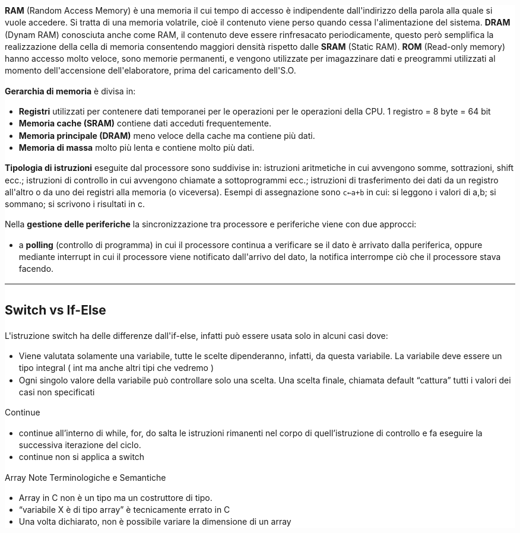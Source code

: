 **RAM** (Random Access Memory) è una memoria il cui tempo di accesso è indipendente dall'indirizzo della parola alla quale si vuole accedere. Si tratta di una memoria volatrile, cioè il contenuto viene perso quando cessa l'alimentazione del sistema.
**DRAM** (Dynam RAM) conosciuta anche come RAM, il contenuto deve essere rinfresacato periodicamente, questo però semplifica la realizzazione della cella di memoria consentendo maggiori densità rispetto dalle **SRAM** (Static RAM).
**ROM** (Read-only memory) hanno accesso molto veloce, sono memorie permanenti, e vengono utilizzate per imagazzinare dati e preogrammi utilizzati al momento dell'accensione dell'elaboratore, prima del caricamento dell'S.O.

**Gerarchia di memoria** è divisa in:

- **Registri** utilizzati per contenere dati temporanei per le operazioni per le operazioni della CPU. 1 registro = 8 byte = 64 bit
- **Memoria cache (SRAM)** contiene dati acceduti frequentemente.
- **Memoria principale (DRAM)** meno veloce della cache ma contiene più dati.
- **Memoria di massa** molto più lenta e contiene molto più dati.

**Tipologia di istruzioni** eseguite dal processore sono suddivise in: istruzioni aritmetiche in cui avvengono somme, sottrazioni, shift ecc.; istruzioni di controllo in cui avvengono chiamate a sottoprogrammi ecc.; istruzioni di trasferimento dei dati da un registro all'altro o da uno dei registri alla memoria (o viceversa). Esempi di assegnazione sono `c←a+b` in cui: si leggono i valori di a,b; si sommano; si scrivono i risultati in c.

Nella **gestione delle periferiche** la sincronizzazione tra processore e periferiche viene con due approcci:

- a **polling** (controllo di programma) in cui il processore continua a verificare se il dato è arrivato dalla periferica, oppure mediante interrupt in cui il processore viene notificato dall'arrivo del dato, la notifica interrompe ciò che il processore stava facendo.

---

## Switch vs If-Else

L'istruzione switch ha delle differenze dall'if-else, infatti può essere usata solo in alcuni casi dove:

- Viene valutata solamente una variabile, tutte le scelte dipenderanno, infatti, da questa variabile. La variabile deve essere un tipo integral ( int ma anche altri tipi che vedremo )
- Ogni singolo valore della variabile può controllare solo una scelta. Una scelta finale, chiamata default “cattura” tutti i valori dei casi non specificati

Continue

- continue all’interno di while, for, do salta le istruzioni rimanenti nel corpo di quell’istruzione di controllo e fa eseguire la successiva iterazione del ciclo.
- continue non si applica a switch

Array
Note Terminologiche e Semantiche

- Array in C non è un tipo ma un costruttore di tipo.
- “variabile X è di tipo array” è tecnicamente errato in C
- Una volta dichiarato, non è possibile variare la dimensione di un array
